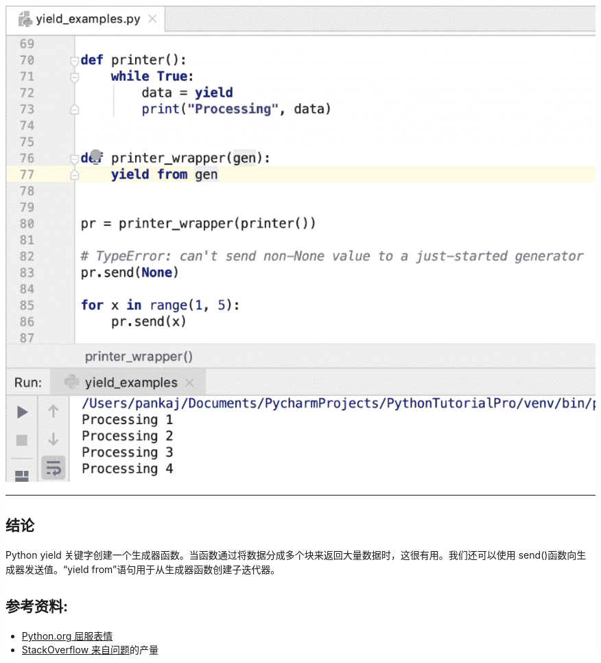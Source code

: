 ![Python Yield Example](img/cf1a00ccbf1c3206a8b77224f634d4ec.png)

* * *

## 结论

Python yield 关键字创建一个生成器函数。当函数通过将数据分成多个块来返回大量数据时，这很有用。我们还可以使用 send()函数向生成器发送值。“yield from”语句用于从生成器函数创建子迭代器。

## 参考资料:

*   [Python.org 屈服表情](https://docs.python.org/3/reference/expressions.html#yieldexpr)
*   [StackOverflow 来自问题](https://stackoverflow.com/questions/9708902/in-practice-what-are-the-main-uses-for-the-yield-from-syntax-in-python-3-3)的产量